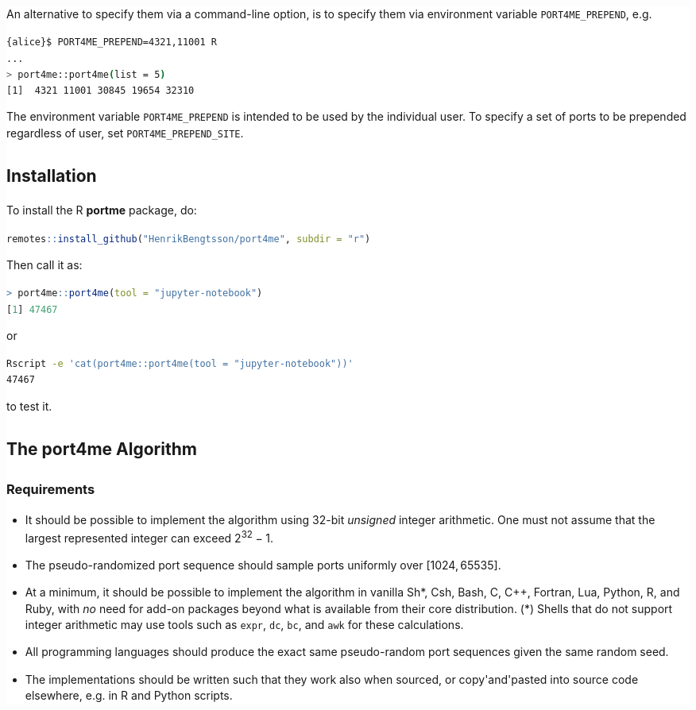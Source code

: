 An alternative to specify them via a command-line option, is to specify them via environment variable `PORT4ME_PREPEND`, e.g.

```sh
{alice}$ PORT4ME_PREPEND=4321,11001 R
...
> port4me::port4me(list = 5)
[1]  4321 11001 30845 19654 32310
```

The environment variable `PORT4ME_PREPEND` is intended to be used by the individual user.  To specify a set of ports to be prepended regardless of user, set `PORT4ME_PREPEND_SITE`.


## Installation

To install the R **portme** package, do:

```r
remotes::install_github("HenrikBengtsson/port4me", subdir = "r")
```

Then call it as:

```r
> port4me::port4me(tool = "jupyter-notebook")
[1] 47467
```

or

```sh
Rscript -e 'cat(port4me::port4me(tool = "jupyter-notebook"))'
47467
```

to test it.


## The port4me Algorithm

### Requirements

* It should be possible to implement the algorithm using 32-bit _unsigned_ integer arithmetic.  One must not assume that the largest represented integer can exceed $2^{32} - 1$.

* The pseudo-randomized port sequence should sample ports uniformly over $[1024, 65535]$.

* At a minimum, it should be possible to implement the algorithm in vanilla Sh\*, Csh, Bash, C, C++, Fortran, Lua, Python, R, and Ruby, with _no_ need for add-on packages beyond what is available from their core distribution. (*) Shells that do not support integer arithmetic may use tools such as `expr`, `dc`, `bc`, and `awk` for these calculations.

* All programming languages should produce the exact same pseudo-random port sequences given the same random seed.

* The implementations should be written such that they work also when sourced, or copy'and'pasted into source code elsewhere, e.g. in R and Python scripts.
